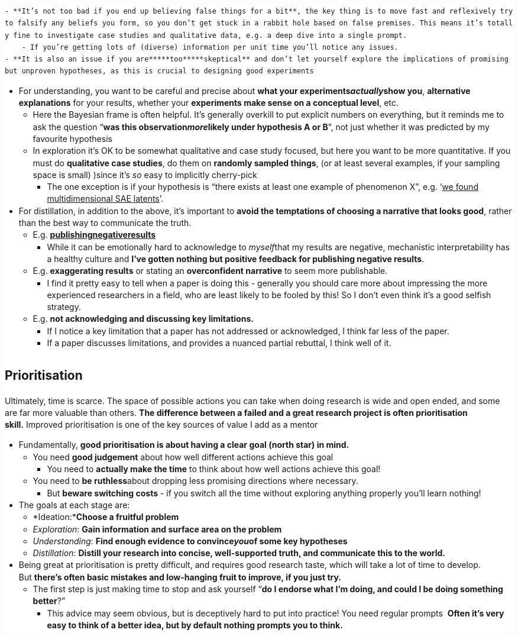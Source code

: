 	- **It’s not too bad if you end up believing false things for a bit**, the key thing is to move fast and reflexively try to falsify any beliefs you form, so you don’t get stuck in a rabbit hole based on false premises. This means it’s totally fine to investigate case studies and qualitative data, e.g. a deep dive into a single prompt.
		- If you’re getting lots of (diverse) information per unit time you’ll notice any issues.
	- **It is also an issue if you are*****too*****skeptical** and don’t let yourself explore the implications of promising but unproven hypotheses, as this is crucial to designing good experiments
- For understanding, you want to be careful and precise about **what your experiments*****actually*****show you**, **alternative explanations** for your results, whether your **experiments make sense on a conceptual level**, etc.
	- Here the Bayesian frame is often helpful. It’s generally overkill to put explicit numbers on everything, but it reminds me to ask the question “**was this observation*****more*****likely under hypothesis A or B**”, not just whether it was predicted by my favourite hypothesis
	- In exploration it’s OK to be somewhat qualitative and case study focused, but here you want to be more quantitative. If you must do **qualitative case studies**, do them on **randomly sampled things**, (or at least several examples, if your sampling space is small) )since it’s *so* easy to implicitly cherry-pick
		- The one exception is if your hypothesis is “there exists at least one example of phenomenon X”, e.g. ‘[we found multidimensional SAE latents](https://arxiv.org/abs/2405.14860)’.
- For distillation, in addition to the above, it’s important to **avoid the temptations of choosing a narrative that looks good**, rather than the best way to communicate the truth.
	- E.g. [**publishing**](https://arxiv.org/abs/2502.16681)[**negative**](https://arxiv.org/abs/2410.19278)[**results**](https://www.alignmentforum.org/posts/4uXCAJNuPKtKBsi28/negative-results-for-saes-on-downstream-tasks)
		- While it can be emotionally hard to acknowledge to *myself*that my results are negative, mechanistic interpretability has a healthy culture and **I’ve gotten nothing but positive feedback for publishing negative results**.
	- E.g. **exaggerating results** or stating an **overconfident narrative** to seem more publishable.
		- I find it pretty easy to tell when a paper is doing this - generally you should care more about impressing the more experienced researchers in a field, who are least likely to be fooled by this! So I don’t even think it’s a good selfish strategy.
	- E.g. **not acknowledging and discussing key limitations.**
		- If I notice a key limitation that a paper has not addressed or acknowledged, I think far less of the paper.
		- If a paper discusses limitations, and provides a nuanced partial rebuttal, I think well of it.

## Prioritisation

Ultimately, time is scarce. The space of possible actions you can take when doing research is wide and open ended, and some are far more valuable than others. **The difference between a failed and a great research project is often prioritisation skill.** Improved prioritisation is one of the key sources of value I add as a mentor

- Fundamentally, **good prioritisation is about having a clear goal (north star) in mind.**
	- You need **good judgement** about how well different actions achieve this goal
		- You need to **actually make the time** to think about how well actions achieve this goal!
	- You need to **be ruthless**about dropping less promising directions where necessary.
		- But **beware switching costs** - if you switch all the time without exploring anything properly you’ll learn nothing!
- The goals at each stage are:
	- *Ideation:***Choose a fruitful problem**
	- *Exploration*: **Gain information and surface area on the problem**
	- *Understanding*: **Find enough evidence to convince*****you*****of some key hypotheses**
	- *Distillation*: **Distill your research into concise, well-supported truth, and communicate this to the world.**
- Being great at prioritisation is pretty difficult, and requires good research taste, which will take a lot of time to develop. But **there’s often basic mistakes and low-hanging fruit to improve, if you just try.**
	- The first step is just making time to stop and ask yourself “**do I endorse what I’m doing, and could I be doing something better**?”
		- This advice may seem obvious, but is deceptively hard to put into practice! You need regular prompts  **Often it’s very easy to think of a better idea, but by default nothing prompts you to think.**
